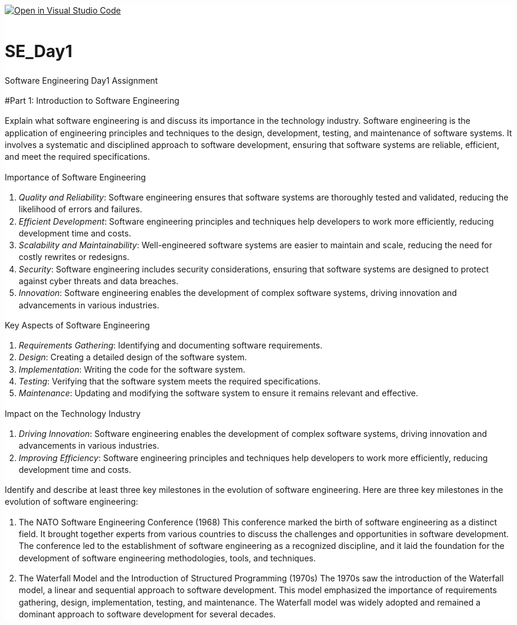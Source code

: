 [![Open in Visual Studio Code](https://classroom.github.com/assets/open-in-vscode-2e0aaae1b6195c2367325f4f02e2d04e9abb55f0b24a779b69b11b9e10269abc.svg)](https://classroom.github.com/online_ide?assignment_repo_id=18390556&assignment_repo_type=AssignmentRepo)
# SE_Day1
Software Engineering Day1 Assignment

#Part 1: Introduction to Software Engineering

Explain what software engineering is and discuss its importance in the technology industry.
Software engineering is the application of engineering principles and techniques to the design, development, testing, and maintenance of software systems. It involves a systematic and disciplined approach to software development, ensuring that software systems are reliable, efficient, and meet the required specifications.

Importance of Software Engineering

1. *Quality and Reliability*: Software engineering ensures that software systems are thoroughly tested and validated, reducing the likelihood of errors and failures.
2. *Efficient Development*: Software engineering principles and techniques help developers to work more efficiently, reducing development time and costs.
3. *Scalability and Maintainability*: Well-engineered software systems are easier to maintain and scale, reducing the need for costly rewrites or redesigns.
4. *Security*: Software engineering includes security considerations, ensuring that software systems are designed to protect against cyber threats and data breaches.
5. *Innovation*: Software engineering enables the development of complex software systems, driving innovation and advancements in various industries.

Key Aspects of Software Engineering

1. *Requirements Gathering*: Identifying and documenting software requirements.
2. *Design*: Creating a detailed design of the software system.
3. *Implementation*: Writing the code for the software system.
4. *Testing*: Verifying that the software system meets the required specifications.
5. *Maintenance*: Updating and modifying the software system to ensure it remains relevant and effective.

Impact on the Technology Industry

1. *Driving Innovation*: Software engineering enables the development of complex software systems, driving innovation and advancements in various industries.
2. *Improving Efficiency*: Software engineering principles and techniques help developers to work more efficiently, reducing development time and costs.


Identify and describe at least three key milestones in the evolution of software engineering.
Here are three key milestones in the evolution of software engineering:

1. The NATO Software Engineering Conference (1968)
This conference marked the birth of software engineering as a distinct field. It brought together experts from various countries to discuss the challenges and opportunities in software development. The conference led to the establishment of software engineering as a recognized discipline, and it laid the foundation for the development of software engineering methodologies, tools, and techniques.

2. The Waterfall Model and the Introduction of Structured Programming (1970s)
The 1970s saw the introduction of the Waterfall model, a linear and sequential approach to software development. This model emphasized the importance of requirements gathering, design, implementation, testing, and maintenance. The Waterfall model was widely adopted and remained a dominant approach to software development for several decades.
